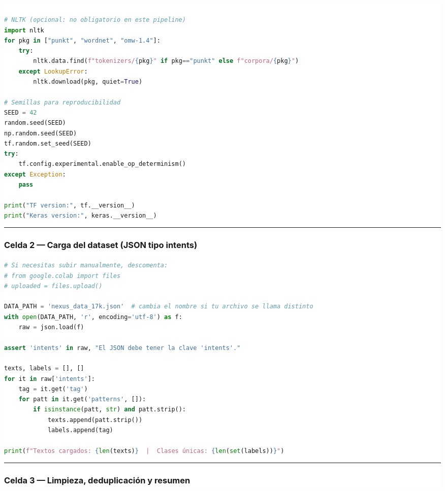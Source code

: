 ```python

# NLTK (opcional: no obligatorio en este pipeline)
import nltk
for pkg in ["punkt", "wordnet", "omw-1.4"]:
    try:
        nltk.data.find(f"tokenizers/{pkg}" if pkg=="punkt" else f"corpora/{pkg}")
    except LookupError:
        nltk.download(pkg, quiet=True)

# Semillas para reproducibilidad
SEED = 42
random.seed(SEED)
np.random.seed(SEED)
tf.random.set_seed(SEED)
try:
    tf.config.experimental.enable_op_determinism()
except Exception:
    pass

print("TF version:", tf.__version__)
print("Keras version:", keras.__version__)
```

---

### **Celda 2 — Carga del dataset (JSON tipo intents)**

```python
# Si necesitas subir manualmente, descomenta:
# from google.colab import files
# uploaded = files.upload()

DATA_PATH = 'nexus_data_17k.json'  # cambia el nombre si tu archivo se llama distinto
with open(DATA_PATH, 'r', encoding='utf-8') as f:
    raw = json.load(f)

assert 'intents' in raw, "El JSON debe tener la clave 'intents'."

texts, labels = [], []
for it in raw['intents']:
    tag = it.get('tag')
    for patt in it.get('patterns', []):
        if isinstance(patt, str) and patt.strip():
            texts.append(patt.strip())
            labels.append(tag)

print(f"Textos cargados: {len(texts)}  |  Clases únicas: {len(set(labels))}")
```

---

### **Celda 3 — Limpieza, deduplicación y resumen**
